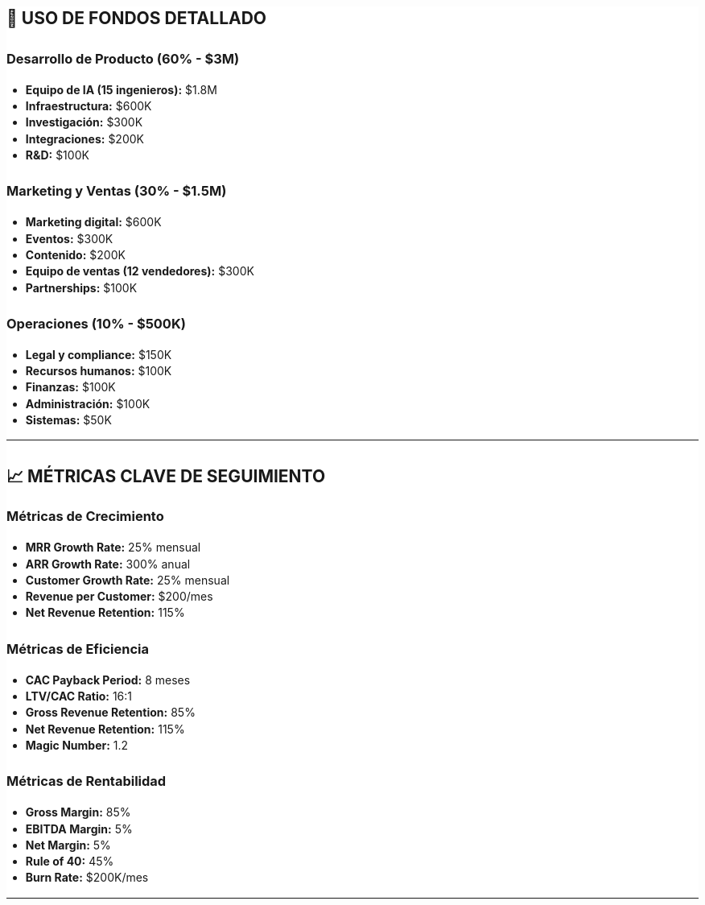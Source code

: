 
## 💼 **USO DE FONDOS DETALLADO**

### **Desarrollo de Producto (60% - $3M)**
- **Equipo de IA (15 ingenieros):** $1.8M
- **Infraestructura:** $600K
- **Investigación:** $300K
- **Integraciones:** $200K
- **R&D:** $100K

### **Marketing y Ventas (30% - $1.5M)**
- **Marketing digital:** $600K
- **Eventos:** $300K
- **Contenido:** $200K
- **Equipo de ventas (12 vendedores):** $300K
- **Partnerships:** $100K

### **Operaciones (10% - $500K)**
- **Legal y compliance:** $150K
- **Recursos humanos:** $100K
- **Finanzas:** $100K
- **Administración:** $100K
- **Sistemas:** $50K

---

## 📈 **MÉTRICAS CLAVE DE SEGUIMIENTO**

### **Métricas de Crecimiento**
- **MRR Growth Rate:** 25% mensual
- **ARR Growth Rate:** 300% anual
- **Customer Growth Rate:** 25% mensual
- **Revenue per Customer:** $200/mes
- **Net Revenue Retention:** 115%

### **Métricas de Eficiencia**
- **CAC Payback Period:** 8 meses
- **LTV/CAC Ratio:** 16:1
- **Gross Revenue Retention:** 85%
- **Net Revenue Retention:** 115%
- **Magic Number:** 1.2

### **Métricas de Rentabilidad**
- **Gross Margin:** 85%
- **EBITDA Margin:** 5%
- **Net Margin:** 5%
- **Rule of 40:** 45%
- **Burn Rate:** $200K/mes

---